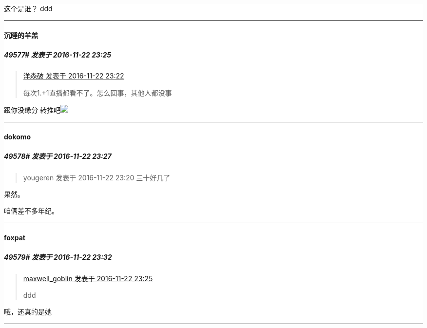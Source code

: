 这个是谁？</blockquote>
ddd







*****

####  沉睡的羊羔  
##### 49577#       发表于 2016-11-22 23:25



<blockquote><a href="httphttps://bbs.saraba1st.com/2b/forum.php?mod=redirect&amp;goto=findpost&amp;pid=34261899&amp;ptid=1105387" target="_blank">洋森破 发表于 2016-11-22 23:22</a>

每次1.+1直播都看不了。怎么回事，其他人都没事</blockquote>
跟你没缘分 转推吧<img src="https://static.saraba1st.com/image/smiley/face/116.gif" referrerpolicy="no-referrer">







*****

####  dokomo  
##### 49578#       发表于 2016-11-22 23:27



<blockquote>yougeren 发表于 2016-11-22 23:20
三十好几了</blockquote>
果然。


咱俩差不多年纪。







*****

####  foxpat  
##### 49579#       发表于 2016-11-22 23:32



<blockquote><a href="httphttps://bbs.saraba1st.com/2b/forum.php?mod=redirect&amp;goto=findpost&amp;pid=34261919&amp;ptid=1105387" target="_blank">maxwell_goblin 发表于 2016-11-22 23:25</a>

ddd</blockquote>
哦，还真的是她







*****
